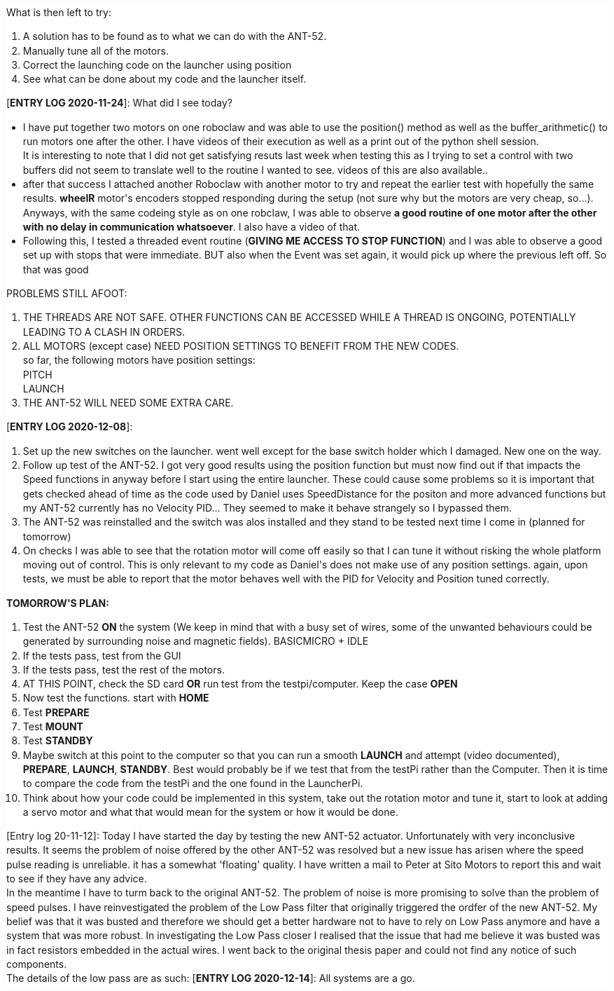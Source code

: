 What is then left to try:<br>
1. A solution has to be found as to what we can do with the ANT-52. 
2. Manually tune all of the motors.
3. Correct the launching code on the launcher using position
4. See what can be done about my code and the launcher itself.

[**ENTRY LOG 2020-11-24**]: What did I see today?
+ I have put together two motors on one roboclaw and was able to use the position() method as well as the buffer_arithmetic() to run motors one after the other. I have videos of their execution as well as a print out of the python shell session.<br>It is interesting to note that I did not get satisfying resuts last week when testing this as I trying to set a control with two buffers did not seem to translate well to the routine I wanted to see. videos of this are also available..
+ after that success I attached another Roboclaw with another motor to try and repeat the earlier test with hopefully the same results. **wheelR** motor's encoders stopped responding during the setup (not sure why but the motors are very cheap, so...).<br>Anyways, with the same codeing style as on one robclaw, I was able to observe **a good routine of one motor after the other with no delay in communication whatsoever**. I also have a video of that.
+ Following this, I tested a threaded event routine (**GIVING ME ACCESS TO STOP FUNCTION**) and I was able to observe a good set up with stops that were immediate. BUT also when the Event was set again, it would pick up where the previous left off. So that was good

PROBLEMS STILL AFOOT:
1. THE THREADS ARE NOT SAFE. OTHER FUNCTIONS CAN BE ACCESSED WHILE A THREAD IS ONGOING, POTENTIALLY LEADING TO A CLASH IN ORDERS.
2. ALL MOTORS (except case) NEED POSITION SETTINGS TO BENEFIT FROM THE NEW CODES.<br>so far, the following motors have position settings:<br>PITCH<br>LAUNCH
3. THE ANT-52 WILL NEED SOME EXTRA CARE.

[**ENTRY LOG 2020-12-08**]: 
1. Set up the new switches on the launcher. went well except for the base switch holder which I damaged. New one on the way.
2. Follow up test of the ANT-52. I got very good results using the position function but must now find out if that impacts the Speed functions in anyway before I start using the entire launcher. These could cause some problems so it is important that gets checked ahead of time as the code used by Daniel uses SpeedDistance for the positon and more advanced functions but my ANT-52 currently has no Velocity PID... They seemed to make it behave strangely so I bypassed them.
3. The ANT-52 was reinstalled and the switch was alos installed and they stand to be tested next time I come in (planned for tomorrow)
4. On checks I was able to see that the rotation motor will come off easily so that I can tune it without risking the whole platform moving out of control. This is only relevant to my code as Daniel's does not make use of any position settings. again, upon tests, we must be able to report that the motor behaves well with the PID for Velocity and Position tuned correctly.

**TOMORROW'S PLAN:**
1. Test the ANT-52 **ON** the system (We keep in mind that with a busy set of wires, some of the unwanted behaviours could be generated by surrounding noise and magnetic fields). BASICMICRO + IDLE
2. If the tests pass, test from the GUI
3. If the tests pass, test the rest of the motors.
4. AT THIS POINT, check the SD card **OR** run test from the testpi/computer. Keep the case **OPEN**
5. Now test the functions. start with **HOME**
6. Test **PREPARE**
8. Test **MOUNT**
7. Test **STANDBY**
9. Maybe switch at this point to the computer so that you can run a smooth **LAUNCH** and attempt (video documented), **PREPARE**, **LAUNCH**, **STANDBY**. Best would probably be if we test that from the testPi rather than the Computer. Then it is time to compare the code from the testPi and the one found in the LauncherPi. 
10. Think about how your code could be implemented in this system, take out the rotation motor and tune it, start to look at adding a servo motor and what that would mean for the system or how it would be done.


[Entry log 20-11-12]: Today I have started the day by testing the new ANT-52 actuator. Unfortunately with very inconclusive results. It seems the problem of noise offered by the other ANT-52 was resolved but a new issue has arisen where the speed pulse reading is unreliable. it has a somewhat 'floating' quality. I have written a mail to Peter at Sito Motors to report this and wait to see if they have any advice.<br>In the meantime I have to turm back to the original ANT-52. The problem of noise is more promising to solve than the problem of speed pulses. I have reinvestigated the problem of the Low Pass filter that originally triggered the ordfer of the new ANT-52. My belief was that it was busted and therefore we should get a better hardware not to have to rely on Low Pass anymore and have a system that was more robust. In investigating the Low Pass closer I realised that the issue that had me believe it was busted was in fact resistors embedded in the actual wires. I went back to the original thesis paper and could not find any notice of such components.<br>The details of the low pass are as such:
[**ENTRY LOG 2020-12-14**]: All systems are a go.<br>